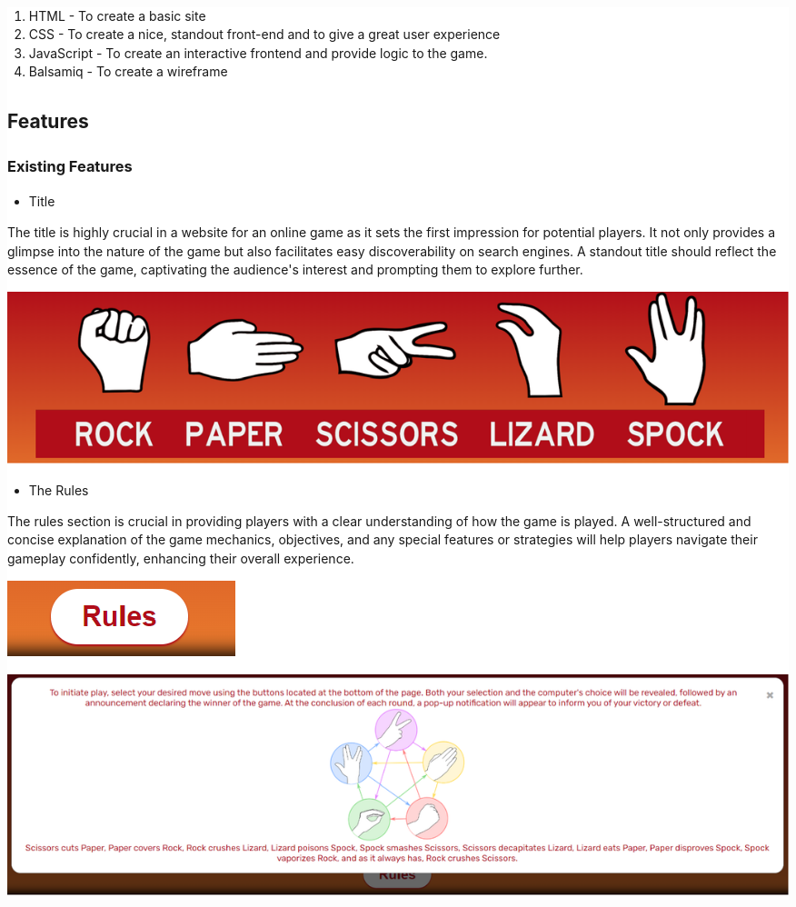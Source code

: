 1. HTML - To create a basic site
2. CSS - To create a nice, standout front-end and to give a great user experience
4. JavaScript - To create an interactive frontend and provide logic to the game. 
3. Balsamiq - To create a wireframe

## Features

### Existing Features

* Title
  
The title is highly crucial in a website for an online game as it sets the first impression for potential players. It not only provides a glimpse into the nature of the game but also facilitates easy discoverability on search engines. A standout title should reflect the essence of the game, captivating the audience's interest and prompting them to explore further.

![title](./assets/readme-assets/title.png)

* The Rules
  
The rules section is crucial in providing players with a clear understanding of how the game is played. A well-structured and concise explanation of the game mechanics, objectives, and any special features or strategies will help players navigate their gameplay confidently, enhancing their overall experience.

![rules_button](./assets/readme-assets/rules_button.png)

![rules_expanded](./assets/readme-assets/rules_expanded.png)
